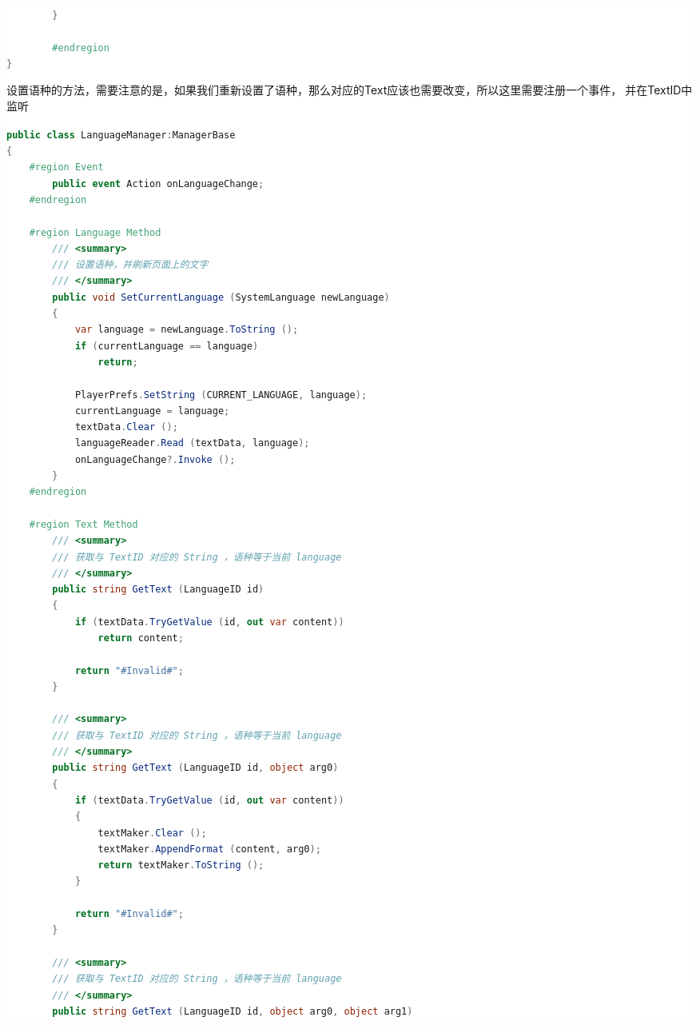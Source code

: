 ```c#
        }

        #endregion
}
```

设置语种的方法，需要注意的是，如果我们重新设置了语种，那么对应的Text应该也需要改变，所以这里需要注册一个事件， 并在TextID中监听

```c#
public class LanguageManager:ManagerBase
{
    #region Event
        public event Action onLanguageChange;
    #endregion  
    
    #region Language Method
        /// <summary>
        /// 设置语种，并刷新页面上的文字 
        /// </summary>
        public void SetCurrentLanguage (SystemLanguage newLanguage)
        {
            var language = newLanguage.ToString ();
            if (currentLanguage == language)
                return;

            PlayerPrefs.SetString (CURRENT_LANGUAGE, language);
            currentLanguage = language;
            textData.Clear ();
            languageReader.Read (textData, language);
            onLanguageChange?.Invoke ();
        }
    #endregion
    
    #region Text Method
        /// <summary>
        /// 获取与 TextID 对应的 String ，语种等于当前 language
        /// </summary>
        public string GetText (LanguageID id)
        {
            if (textData.TryGetValue (id, out var content))
                return content;

            return "#Invalid#";
        }

        /// <summary>
        /// 获取与 TextID 对应的 String ，语种等于当前 language
        /// </summary>
        public string GetText (LanguageID id, object arg0)
        {
            if (textData.TryGetValue (id, out var content))
            {
                textMaker.Clear ();
                textMaker.AppendFormat (content, arg0);
                return textMaker.ToString ();
            }

            return "#Invalid#";
        }

        /// <summary>
        /// 获取与 TextID 对应的 String ，语种等于当前 language
        /// </summary>
        public string GetText (LanguageID id, object arg0, object arg1)
```